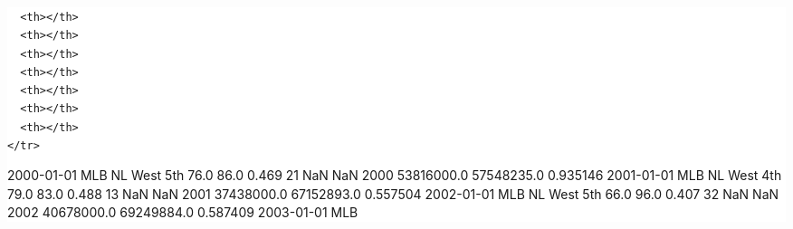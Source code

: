       <th></th>
      <th></th>
      <th></th>
      <th></th>
      <th></th>
      <th></th>
      <th></th>
    </tr>
  </thead>
  <tbody>
    <tr>
      <th>2000-01-01</th>
      <td>MLB</td>
      <td>NL</td>
      <td>West</td>
      <td>5th</td>
      <td>76.0</td>
      <td>86.0</td>
      <td>0.469</td>
      <td>21</td>
      <td>NaN</td>
      <td>NaN</td>
      <td>2000</td>
      <td>53816000.0</td>
      <td>57548235.0</td>
      <td>0.935146</td>
    </tr>
    <tr>
      <th>2001-01-01</th>
      <td>MLB</td>
      <td>NL</td>
      <td>West</td>
      <td>4th</td>
      <td>79.0</td>
      <td>83.0</td>
      <td>0.488</td>
      <td>13</td>
      <td>NaN</td>
      <td>NaN</td>
      <td>2001</td>
      <td>37438000.0</td>
      <td>67152893.0</td>
      <td>0.557504</td>
    </tr>
    <tr>
      <th>2002-01-01</th>
      <td>MLB</td>
      <td>NL</td>
      <td>West</td>
      <td>5th</td>
      <td>66.0</td>
      <td>96.0</td>
      <td>0.407</td>
      <td>32</td>
      <td>NaN</td>
      <td>NaN</td>
      <td>2002</td>
      <td>40678000.0</td>
      <td>69249884.0</td>
      <td>0.587409</td>
    </tr>
    <tr>
      <th>2003-01-01</th>
      <td>MLB</td>